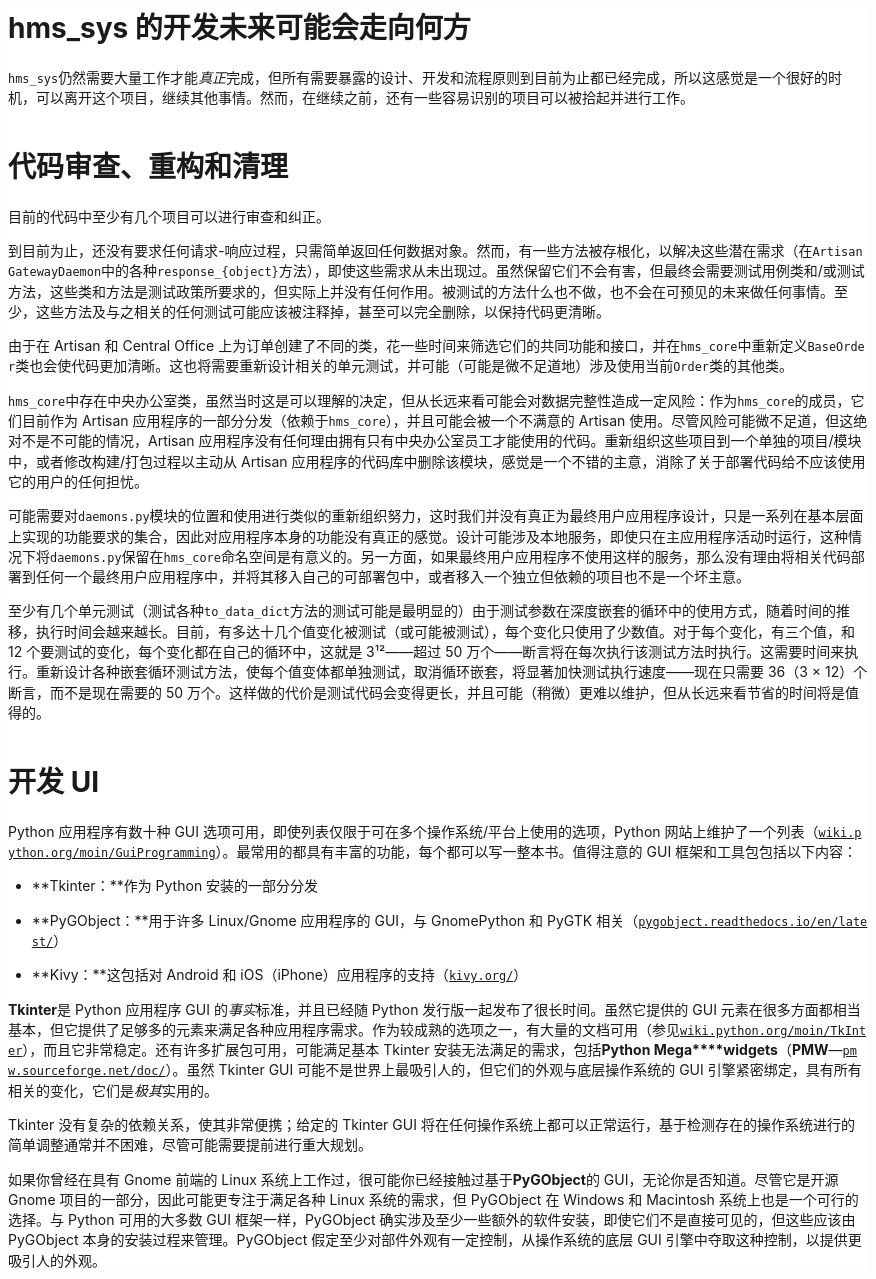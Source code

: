 # hms_sys 的开发未来可能会走向何方

`hms_sys`仍然需要大量工作才能*真正*完成，但所有需要暴露的设计、开发和流程原则到目前为止都已经完成，所以这感觉是一个很好的时机，可以离开这个项目，继续其他事情。然而，在继续之前，还有一些容易识别的项目可以被拾起并进行工作。

# 代码审查、重构和清理

目前的代码中至少有几个项目可以进行审查和纠正。

到目前为止，还没有要求任何请求-响应过程，只需简单返回任何数据对象。然而，有一些方法被存根化，以解决这些潜在需求（在`ArtisanGatewayDaemon`中的各种`response_{object}`方法），即使这些需求从未出现过。虽然保留它们不会有害，但最终会需要测试用例类和/或测试方法，这些类和方法是测试政策所要求的，但实际上并没有任何作用。被测试的方法什么也不做，也不会在可预见的未来做任何事情。至少，这些方法及与之相关的任何测试可能应该被注释掉，甚至可以完全删除，以保持代码更清晰。

由于在 Artisan 和 Central Office 上为订单创建了不同的类，花一些时间来筛选它们的共同功能和接口，并在`hms_core`中重新定义`BaseOrder`类也会使代码更加清晰。这也将需要重新设计相关的单元测试，并可能（可能是微不足道地）涉及使用当前`Order`类的其他类。

`hms_core`中存在中央办公室类，虽然当时这是可以理解的决定，但从长远来看可能会对数据完整性造成一定风险：作为`hms_core`的成员，它们目前作为 Artisan 应用程序的一部分分发（依赖于`hms_core`），并且可能会被一个不满意的 Artisan 使用。尽管风险可能微不足道，但这绝对不是不可能的情况，Artisan 应用程序没有任何理由拥有只有中央办公室员工才能使用的代码。重新组织这些项目到一个单独的项目/模块中，或者修改构建/打包过程以主动从 Artisan 应用程序的代码库中删除该模块，感觉是一个不错的主意，消除了关于部署代码给不应该使用它的用户的任何担忧。

可能需要对`daemons.py`模块的位置和使用进行类似的重新组织努力，这时我们并没有真正为最终用户应用程序设计，只是一系列在基本层面上实现的功能要求的集合，因此对应用程序本身的功能没有真正的感觉。设计可能涉及本地服务，即使只在主应用程序活动时运行，这种情况下将`daemons.py`保留在`hms_core`命名空间是有意义的。另一方面，如果最终用户应用程序不使用这样的服务，那么没有理由将相关代码部署到任何一个最终用户应用程序中，并将其移入自己的可部署包中，或者移入一个独立但依赖的项目也不是一个坏主意。

至少有几个单元测试（测试各种`to_data_dict`方法的测试可能是最明显的）由于测试参数在深度嵌套的循环中的使用方式，随着时间的推移，执行时间会越来越长。目前，有多达十几个值变化被测试（或可能被测试），每个变化只使用了少数值。对于每个变化，有三个值，和 12 个要测试的变化，每个变化都在自己的循环中，这就是 3¹²——超过 50 万个——断言将在每次执行该测试方法时执行。这需要时间来执行。重新设计各种嵌套循环测试方法，使每个值变体都单独测试，取消循环嵌套，将显著加快测试执行速度——现在只需要 36（3 × 12）个断言，而不是现在需要的 50 万个。这样做的代价是测试代码会变得更长，并且可能（稍微）更难以维护，但从长远来看节省的时间将是值得的。

# 开发 UI

Python 应用程序有数十种 GUI 选项可用，即使列表仅限于可在多个操作系统/平台上使用的选项，Python 网站上维护了一个列表（[`wiki.python.org/moin/GuiProgramming`](https://wiki.python.org/moin/GuiProgramming)）。最常用的都具有丰富的功能，每个都可以写一整本书。值得注意的 GUI 框架和工具包包括以下内容：

+   **Tkinter：**作为 Python 安装的一部分分发

+   **PyGObject：**用于许多 Linux/Gnome 应用程序的 GUI，与 GnomePython 和 PyGTK 相关（[`pygobject.readthedocs.io/en/latest/`](https://pygobject.readthedocs.io/en/latest/)）

+   **Kivy：**这包括对 Android 和 iOS（iPhone）应用程序的支持（[`kivy.org/`](https://kivy.org/)）

**Tkinter**是 Python 应用程序 GUI 的*事实*标准，并且已经随 Python 发行版一起发布了很长时间。虽然它提供的 GUI 元素在很多方面都相当基本，但它提供了足够多的元素来满足各种应用程序需求。作为较成熟的选项之一，有大量的文档可用（参见[`wiki.python.org/moin/TkInter`](https://wiki.python.org/moin/TkInter)），而且它非常稳定。还有许多扩展包可用，可能满足基本 Tkinter 安装无法满足的需求，包括**Python Mega****widgets**（**PMW**—[`pmw.sourceforge.net/doc/`](http://pmw.sourceforge.net/doc/)）。虽然 Tkinter GUI 可能不是世界上最吸引人的，但它们的外观与底层操作系统的 GUI 引擎紧密绑定，具有所有相关的变化，它们是*极其*实用的。

Tkinter 没有复杂的依赖关系，使其非常便携；给定的 Tkinter GUI 将在任何操作系统上都可以正常运行，基于检测存在的操作系统进行的简单调整通常并不困难，尽管可能需要提前进行重大规划。

如果你曾经在具有 Gnome 前端的 Linux 系统上工作过，很可能你已经接触过基于**PyGObject**的 GUI，无论你是否知道。尽管它是开源 Gnome 项目的一部分，因此可能更专注于满足各种 Linux 系统的需求，但 PyGObject 在 Windows 和 Macintosh 系统上也是一个可行的选择。与 Python 可用的大多数 GUI 框架一样，PyGObject 确实涉及至少一些额外的软件安装，即使它们不是直接可见的，但这些应该由 PyGObject 本身的安装过程来管理。PyGObject 假定至少对部件外观有一定控制，从操作系统的底层 GUI 引擎中夺取这种控制，以提供更吸引人的外观。
